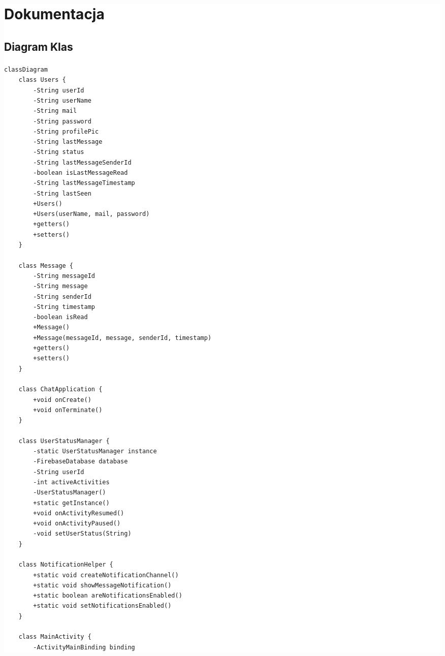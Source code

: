 # Dokumentacja

## Diagram Klas
```mermaid
classDiagram
    class Users {
        -String userId
        -String userName
        -String mail
        -String password
        -String profilePic
        -String lastMessage
        -String status
        -String lastMessageSenderId
        -boolean isLastMessageRead
        -String lastMessageTimestamp
        -String lastSeen
        +Users()
        +Users(userName, mail, password)
        +getters()
        +setters()
    }

    class Message {
        -String messageId
        -String message
        -String senderId
        -String timestamp
        -boolean isRead
        +Message()
        +Message(messageId, message, senderId, timestamp)
        +getters()
        +setters()
    }

    class ChatApplication {
        +void onCreate()
        +void onTerminate()
    }

    class UserStatusManager {
        -static UserStatusManager instance
        -FirebaseDatabase database
        -String userId
        -int activeActivities
        -UserStatusManager()
        +static getInstance()
        +void onActivityResumed()
        +void onActivityPaused()
        -void setUserStatus(String)
    }

    class NotificationHelper {
        +static void createNotificationChannel()
        +static void showMessageNotification()
        +static boolean areNotificationsEnabled()
        +static void setNotificationsEnabled()
    }

    class MainActivity {
        -ActivityMainBinding binding
```
